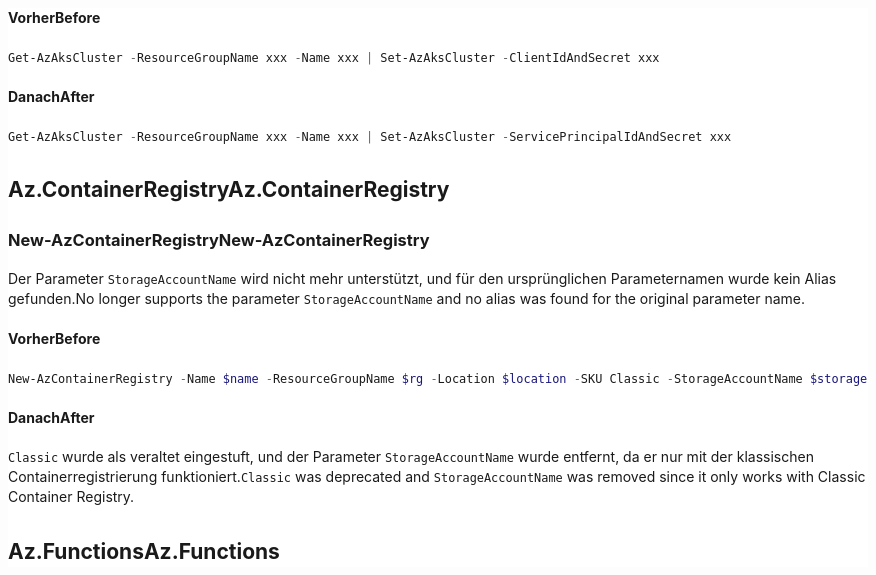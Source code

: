 #### <a name="before"></a><span data-ttu-id="e7c62-178">Vorher</span><span class="sxs-lookup"><span data-stu-id="e7c62-178">Before</span></span>

```powershell
Get-AzAksCluster -ResourceGroupName xxx -Name xxx | Set-AzAksCluster -ClientIdAndSecret xxx
```

#### <a name="after"></a><span data-ttu-id="e7c62-179">Danach</span><span class="sxs-lookup"><span data-stu-id="e7c62-179">After</span></span>

```powershell
Get-AzAksCluster -ResourceGroupName xxx -Name xxx | Set-AzAksCluster -ServicePrincipalIdAndSecret xxx
```

## <a name="azcontainerregistry"></a><span data-ttu-id="e7c62-180">Az.ContainerRegistry</span><span class="sxs-lookup"><span data-stu-id="e7c62-180">Az.ContainerRegistry</span></span>

### <a name="new-azcontainerregistry"></a><span data-ttu-id="e7c62-181">New-AzContainerRegistry</span><span class="sxs-lookup"><span data-stu-id="e7c62-181">New-AzContainerRegistry</span></span>

<span data-ttu-id="e7c62-182">Der Parameter `StorageAccountName` wird nicht mehr unterstützt, und für den ursprünglichen Parameternamen wurde kein Alias gefunden.</span><span class="sxs-lookup"><span data-stu-id="e7c62-182">No longer supports the parameter `StorageAccountName` and no alias was found for the original parameter name.</span></span>

#### <a name="before"></a><span data-ttu-id="e7c62-183">Vorher</span><span class="sxs-lookup"><span data-stu-id="e7c62-183">Before</span></span>

```powershell
New-AzContainerRegistry -Name $name -ResourceGroupName $rg -Location $location -SKU Classic -StorageAccountName $storage
```

#### <a name="after"></a><span data-ttu-id="e7c62-184">Danach</span><span class="sxs-lookup"><span data-stu-id="e7c62-184">After</span></span>

<span data-ttu-id="e7c62-185">`Classic` wurde als veraltet eingestuft, und der Parameter `StorageAccountName` wurde entfernt, da er nur mit der klassischen Containerregistrierung funktioniert.</span><span class="sxs-lookup"><span data-stu-id="e7c62-185">`Classic` was deprecated and `StorageAccountName` was removed since it only works with Classic Container Registry.</span></span>

## <a name="azfunctions"></a><span data-ttu-id="e7c62-186">Az.Functions</span><span class="sxs-lookup"><span data-stu-id="e7c62-186">Az.Functions</span></span>

